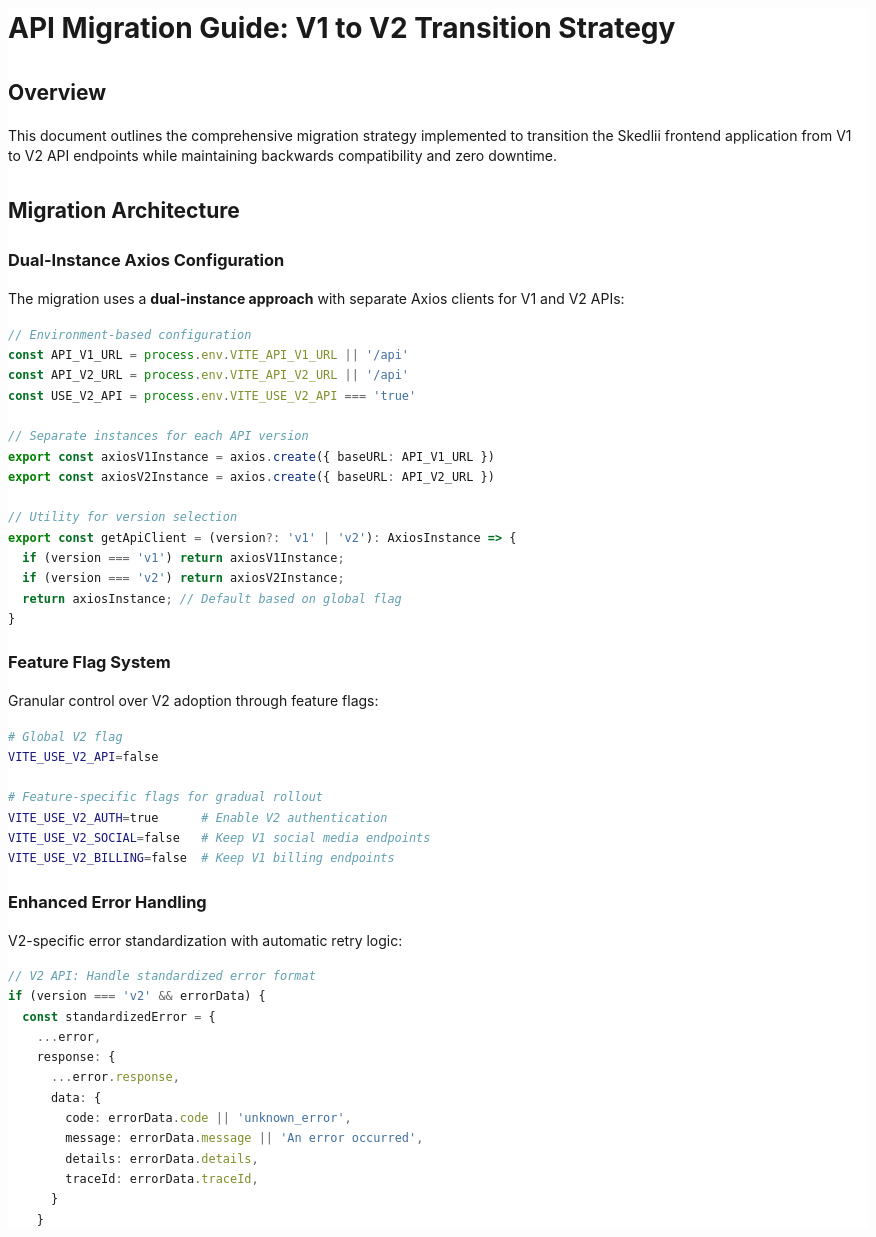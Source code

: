 # API Migration Guide: V1 to V2 Transition Strategy

## Overview

This document outlines the comprehensive migration strategy implemented to transition the Skedlii frontend application from V1 to V2 API endpoints while maintaining backwards compatibility and zero downtime.

## Migration Architecture

### Dual-Instance Axios Configuration

The migration uses a **dual-instance approach** with separate Axios clients for V1 and V2 APIs:

```typescript
// Environment-based configuration
const API_V1_URL = process.env.VITE_API_V1_URL || '/api'
const API_V2_URL = process.env.VITE_API_V2_URL || '/api'
const USE_V2_API = process.env.VITE_USE_V2_API === 'true'

// Separate instances for each API version
export const axiosV1Instance = axios.create({ baseURL: API_V1_URL })
export const axiosV2Instance = axios.create({ baseURL: API_V2_URL })

// Utility for version selection
export const getApiClient = (version?: 'v1' | 'v2'): AxiosInstance => {
  if (version === 'v1') return axiosV1Instance;
  if (version === 'v2') return axiosV2Instance;
  return axiosInstance; // Default based on global flag
}
```

### Feature Flag System

Granular control over V2 adoption through feature flags:

```bash
# Global V2 flag
VITE_USE_V2_API=false

# Feature-specific flags for gradual rollout
VITE_USE_V2_AUTH=true      # Enable V2 authentication
VITE_USE_V2_SOCIAL=false   # Keep V1 social media endpoints
VITE_USE_V2_BILLING=false  # Keep V1 billing endpoints
```

### Enhanced Error Handling

V2-specific error standardization with automatic retry logic:

```typescript
// V2 API: Handle standardized error format
if (version === 'v2' && errorData) {
  const standardizedError = {
    ...error,
    response: {
      ...error.response,
      data: {
        code: errorData.code || 'unknown_error',
        message: errorData.message || 'An error occurred',
        details: errorData.details,
        traceId: errorData.traceId,
      }
    }
```